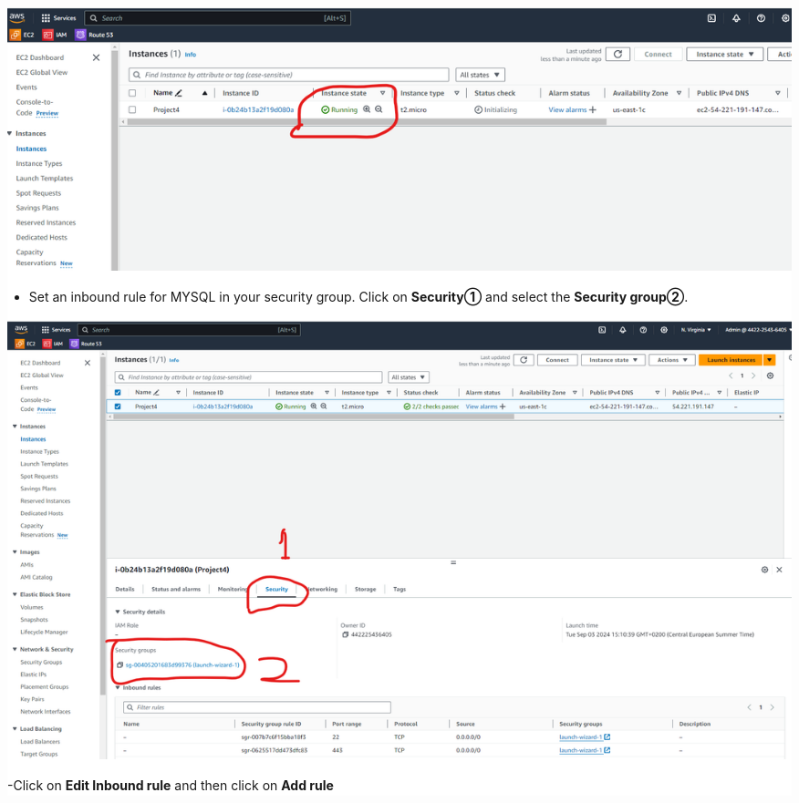 ![1](img/1.png)

- Set an inbound rule for MYSQL in your security group. Click on **Security①** and select the **Security group②**.

![2](img/2.png)

-Click on  **Edit Inbound rule**  and then click on **Add rule**

